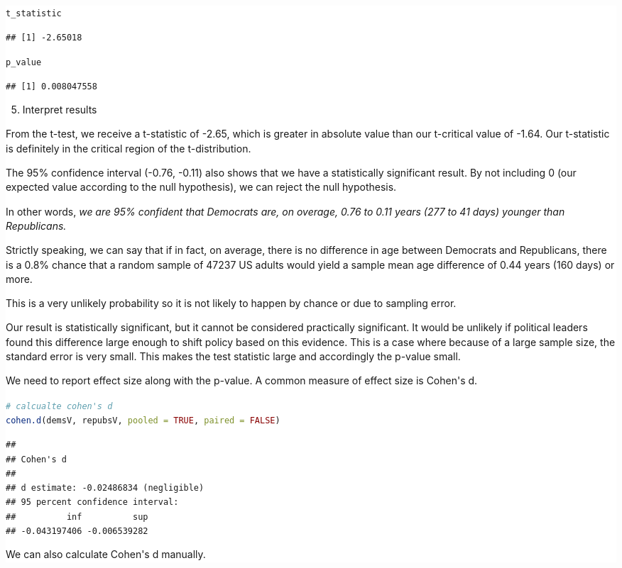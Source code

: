 ```r
t_statistic
```

```
## [1] -2.65018
```

```r
p_value
```

```
## [1] 0.008047558
```

5. Interpret results

From the t-test, we receive a t-statistic of -2.65, which is greater in absolute value than our t-critical value of -1.64. Our t-statistic is definitely in the critical region of the t-distribution.

The 95% confidence interval (-0.76, -0.11) also shows that we have a statistically significant result. By not including 0 (our expected value according to the null hypothesis), we can reject the null hypothesis.

In other words, *we are 95% confident that Democrats are, on overage, 0.76 to 0.11 years (277 to 41 days) younger than Republicans.*

Strictly speaking, we can say that if in fact, on average, there is no difference in age between Democrats and Republicans, there is a 0.8% chance that a random sample of 47237 US adults would yield a sample mean age difference of 0.44 years (160 days) or more.

This is a very unlikely probability so it is not likely to happen by chance or due to sampling error.

Our result is statistically significant, but it cannot be considered practically significant. It would be unlikely if political leaders found this difference large enough to shift policy based on this evidence. This is a case where because of a large sample size, the standard error is very small. This makes the test statistic large and accordingly the p-value small. 

We need to report effect size along with the p-value. A common measure of effect size is Cohen's d.


```r
# calcualte cohen's d
cohen.d(demsV, repubsV, pooled = TRUE, paired = FALSE)
```

```
## 
## Cohen's d
## 
## d estimate: -0.02486834 (negligible)
## 95 percent confidence interval:
##          inf          sup 
## -0.043197406 -0.006539282
```

We can also calculate Cohen's d manually.

